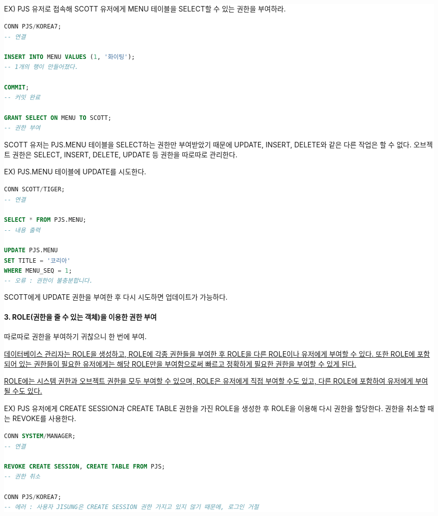 
EX) PJS 유저로 접속해 SCOTT 유저에게 MENU 테이블을 SELECT할 수 있는 권한을 부여하라.

```SQL
CONN PJS/KOREA7;
-- 연결

INSERT INTO MENU VALUES (1, '화이팅');
-- 1개의 행이 만들어졌다.

COMMIT;
-- 커밋 완료

GRANT SELECT ON MENU TO SCOTT;
-- 권한 부여
```



SCOTT 유저는 PJS.MENU 테이블을 SELECT하는 권한만 부여받았기 때문에 UPDATE, INSERT, DELETE와 같은 다른 작업은 할 수 없다. 오브젝트 권한은 SELECT, INSERT, DELETE, UPDATE 등 권한을 따로따로 관리한다.



EX) PJS.MENU 테이블에 UPDATE를 시도한다.

```SQL
CONN SCOTT/TIGER;
-- 연결

SELECT * FROM PJS.MENU;
-- 내용 출력

UPDATE PJS.MENU
SET TITLE = '코리아'
WHERE MENU_SEQ = 1;
-- 오류 : 권한이 불충분합니다.
```

SCOTT에게 UPDATE 권한을 부여한 후 다시 시도하면 업데이트가 가능하다.



#### 3. ROLE(권한을 줄 수 있는 객체)을 이용한 권한 부여

따로따로 권한을 부여하기 귀찮으니 한 번에 부여.

<u>데이터베이스 관리자는 ROLE을 생성하고, ROLE에 각종 권한들을 부여한 후 ROLE을 다른 ROLE이나 유저에게 부여할 수 있다. 또한 ROLE에 포함되어 있는 권한들이 필요한 유저에게는 해당 ROLE만을 부여함으로써 빠르고 정확하게 필요한 권한을 부여할 수 있게 된다.</u>

<u>ROLE에는 시스템 권한과 오브젝트 권한을 모두 부여할 수 있으며, ROLE은 유저에게 직접 부여할 수도 있고, 다른 ROLE에 포함하여 유저에게 부여될 수도 있다.</u>



EX) PJS 유저에게 CREATE SESSION과 CREATE TABLE 권한을 가진 ROLE을 생성한 후 ROLE을 이용해 다시 권한을 할당한다. 권한을 취소할 때는 REVOKE를 사용한다.

```SQL
CONN SYSTEM/MANAGER;
-- 연결

REVOKE CREATE SESSION, CREATE TABLE FROM PJS;
-- 권한 취소

CONN PJS/KOREA7;
-- 에러 : 사용자 JISUNG은 CREATE SESSION 권한 가지고 있지 않기 때문에, 로그인 거절
```
